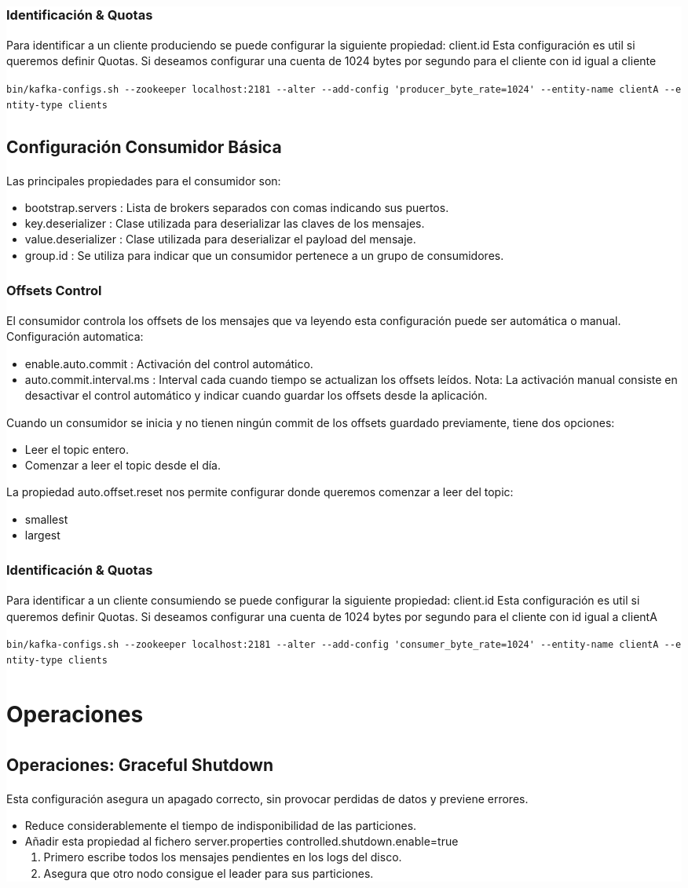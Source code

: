 ### Identificación & Quotas
Para identificar a un cliente produciendo se puede configurar la siguiente propiedad: client.id 
Esta configuración es util si queremos definir Quotas.
Si deseamos configurar una cuenta de 1024 bytes por segundo para el cliente con id igual a cliente
```
bin/kafka-configs.sh --zookeeper localhost:2181 --alter --add-config 'producer_byte_rate=1024' --entity-name clientA --entity-type clients
```

## Configuración Consumidor Básica
Las principales propiedades para el consumidor son:
- bootstrap.servers : Lista de brokers separados con comas indicando sus puertos.
- key.deserializer : Clase utilizada para deserializar las claves de los mensajes.
- value.deserializer : Clase utilizada para deserializar el payload del mensaje.
- group.id : Se utiliza para indicar que un consumidor pertenece a un grupo de consumidores.

### Offsets Control
El consumidor controla los offsets de los mensajes que va leyendo esta configuración puede ser automática o manual.
Configuración automatica:
- enable.auto.commit : Activación del control automático.
- auto.commit.interval.ms : Interval cada cuando tiempo se actualizan los offsets leídos.
Nota: La activación manual consiste en desactivar el control automático y indicar cuando guardar los offsets desde la aplicación.

Cuando un consumidor se inicia y no tienen ningún commit de los offsets guardado previamente, tiene dos opciones:
- Leer el topic entero.
- Comenzar a leer el topic desde el día.

La propiedad auto.offset.reset nos permite configurar donde queremos comenzar a leer del topic:
- smallest
- largest

### Identificación & Quotas

Para identificar a un cliente consumiendo se puede configurar la siguiente propiedad: client.id Esta configuración es util si queremos definir Quotas.
Si deseamos configurar una cuenta de 1024 bytes por segundo para el cliente con id igual a clientA
```
bin/kafka-configs.sh --zookeeper localhost:2181 --alter --add-config 'consumer_byte_rate=1024' --entity-name clientA --entity-type clients
```

# Operaciones
## Operaciones: Graceful Shutdown

Esta configuración asegura un apagado correcto, sin provocar perdidas de datos y previene errores.
- Reduce considerablemente el tiempo de indisponibilidad de las particiones.
- Añadir esta propiedad al fichero server.properties controlled.shutdown.enable=true
	1. Primero escribe todos los mensajes pendientes en los logs del disco.
	2. Asegura que otro nodo consigue el leader para sus particiones.
